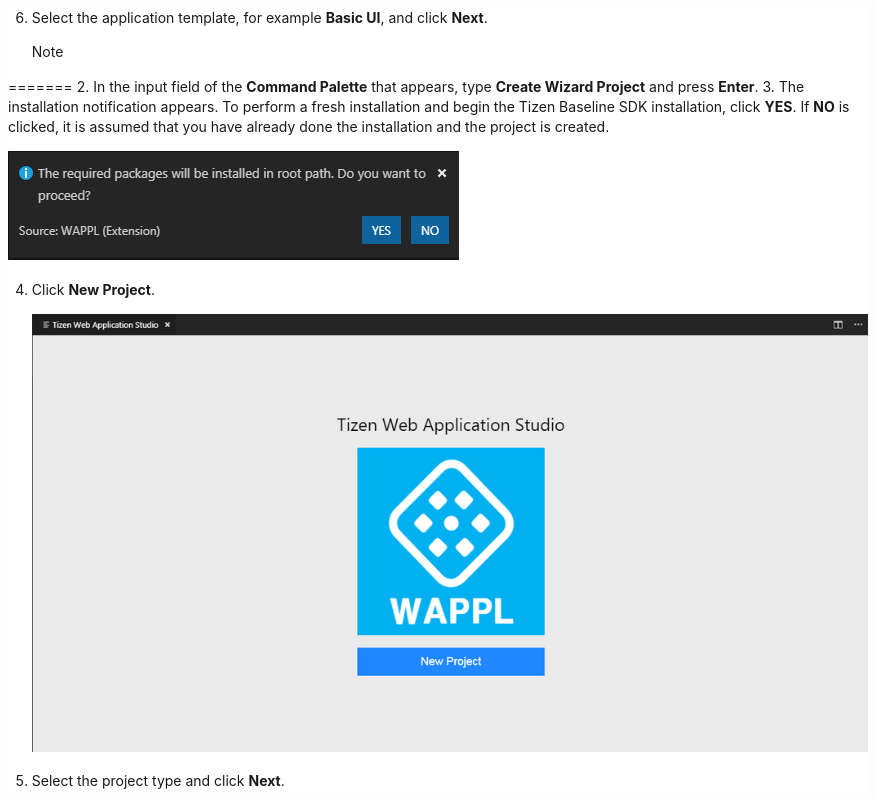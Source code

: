 6. Select the application template, for example **Basic UI**, and click **Next**.

    > [!NOTE]
=======
2. In the input field of the **Command Palette** that appears, type **Create Wizard Project** and press **Enter**.
3. The installation notification appears. To perform a fresh installation and begin the Tizen Baseline SDK installation, click **YES**. If **NO** is clicked, it is assumed that you have already done the installation and the project is created.

   ![Yes or No option](media/tizen_web1.png)

4. Click **New Project**.

   ![Create Wizard Project](media/tizen_web7.png)

5. Select the project type and click **Next**.
